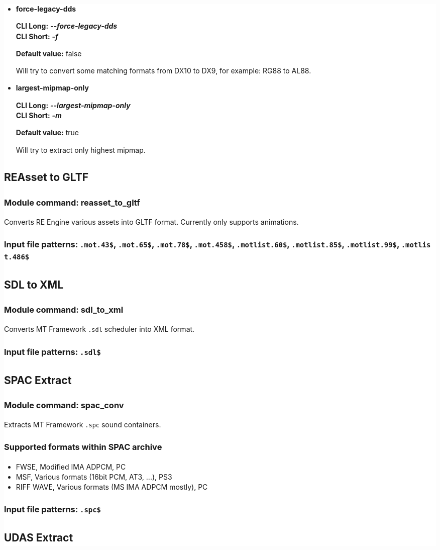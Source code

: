 - **force-legacy-dds**

  **CLI Long:** ***--force-legacy-dds***\
  **CLI Short:** ***-f***

  **Default value:** false

  Will try to convert some matching formats from DX10 to DX9, for example: RG88 to AL88.

- **largest-mipmap-only**

  **CLI Long:** ***--largest-mipmap-only***\
  **CLI Short:** ***-m***

  **Default value:** true

  Will try to extract only highest mipmap.

## REAsset to GLTF

### Module command: reasset_to_gltf

Converts RE Engine various assets into GLTF format.
Currently only supports animations.

### Input file patterns: `.mot.43$`, `.mot.65$`, `.mot.78$`, `.mot.458$`, `.motlist.60$`, `.motlist.85$`, `.motlist.99$`, `.motlist.486$`

## SDL to XML

### Module command: sdl_to_xml

Converts MT Framework `.sdl` scheduler into XML format.

### Input file patterns: `.sdl$`

## SPAC Extract

### Module command: spac_conv

Extracts MT Framework `.spc` sound containers.

### Supported formats within SPAC archive

- FWSE, Modified IMA ADPCM, PC
- MSF, Various formats (16bit PCM, AT3, ...), PS3
- RIFF WAVE, Various formats (MS IMA ADPCM mostly), PC

### Input file patterns: `.spc$`

## UDAS Extract
